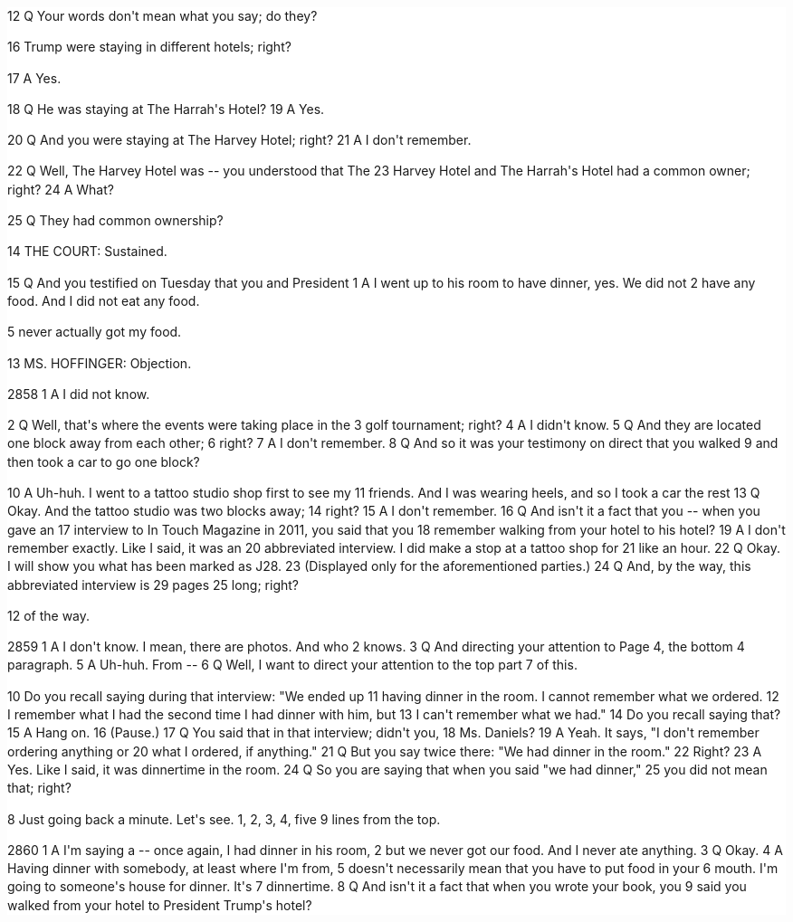 12 Q Your words don't mean what you say; do they?

16 Trump were staying in different hotels; right?

17 A Yes.

18 Q He was staying at The Harrah's Hotel? 19 A Yes.

20 Q And you were staying at The Harvey Hotel; right? 21 A I don't remember.

22 Q Well, The Harvey Hotel was -- you understood that The 23 Harvey Hotel and The Harrah's Hotel had a common owner; right? 24 A What?

25 Q They had common ownership?

14 THE COURT: Sustained.

15 Q And you testified on Tuesday that you and President 1 A I went up to his room to have dinner, yes. We did not 2 have any food. And I did not eat any food.

5 never actually got my food.

13 MS. HOFFINGER: Objection.

2858 1 A I did not know.

2 Q Well, that's where the events were taking place in the 3 golf tournament; right? 4 A I didn't know. 5 Q And they are located one block away from each other; 6 right? 7 A I don't remember. 8 Q And so it was your testimony on direct that you walked 9 and then took a car to go one block?

10 A Uh-huh. I went to a tattoo studio shop first to see my 11 friends. And I was wearing heels, and so I took a car the rest 13 Q Okay. And the tattoo studio was two blocks away; 14 right? 15 A I don't remember. 16 Q And isn't it a fact that you -- when you gave an 17 interview to In Touch Magazine in 2011, you said that you 18 remember walking from your hotel to his hotel? 19 A I don't remember exactly. Like I said, it was an 20 abbreviated interview. I did make a stop at a tattoo shop for 21 like an hour. 22 Q Okay. I will show you what has been marked as J28. 23 (Displayed only for the aforementioned parties.) 24 Q And, by the way, this abbreviated interview is 29 pages 25 long; right?

12 of the way.

2859 1 A I don't know. I mean, there are photos. And who 2 knows. 3 Q And directing your attention to Page 4, the bottom 4 paragraph. 5 A Uh-huh. From -- 6 Q Well, I want to direct your attention to the top part 7 of this.

10 Do you recall saying during that interview: "We ended up 11 having dinner in the room. I cannot remember what we ordered. 12 I remember what I had the second time I had dinner with him, but 13 I can't remember what we had." 14 Do you recall saying that? 15 A Hang on. 16 (Pause.) 17 Q You said that in that interview; didn't you, 18 Ms. Daniels? 19 A Yeah. It says, "I don't remember ordering anything or 20 what I ordered, if anything." 21 Q But you say twice there: "We had dinner in the room." 22 Right? 23 A Yes. Like I said, it was dinnertime in the room. 24 Q So you are saying that when you said "we had dinner," 25 you did not mean that; right?

8 Just going back a minute. Let's see. 1, 2, 3, 4, five 9 lines from the top.

2860 1 A I'm saying a -- once again, I had dinner in his room, 2 but we never got our food. And I never ate anything. 3 Q Okay. 4 A Having dinner with somebody, at least where I'm from, 5 doesn't necessarily mean that you have to put food in your 6 mouth. I'm going to someone's house for dinner. It's 7 dinnertime. 8 Q And isn't it a fact that when you wrote your book, you 9 said you walked from your hotel to President Trump's hotel?
